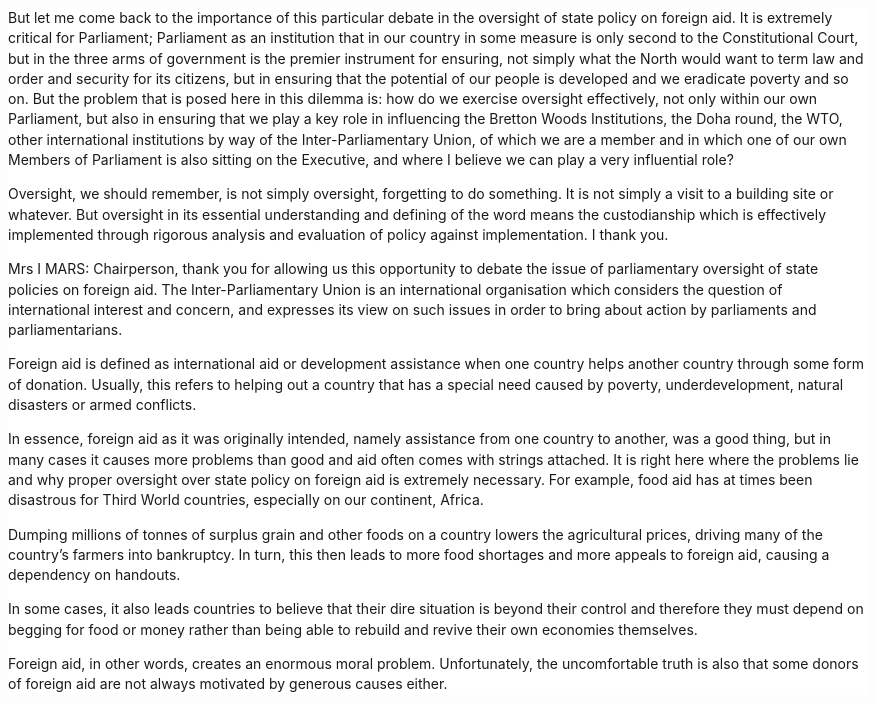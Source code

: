 But let me come back to the importance of this particular debate in the
oversight of state policy on foreign aid. It is extremely critical for
Parliament; Parliament as an institution that in our country in some
measure is only second to the Constitutional Court, but in the three arms
of government is the premier instrument for ensuring, not simply what the
North would want to term law and order and security for its citizens, but
in ensuring that the potential of our people is developed and we eradicate
poverty and so on.
But the problem that is posed here in this dilemma is: how do we exercise
oversight effectively, not only within our own Parliament, but also in
ensuring that we play a key role in influencing the Bretton Woods
Institutions, the Doha round, the WTO, other international institutions by
way of the Inter-Parliamentary Union, of which we are a member and in which
one of our own Members of Parliament is also sitting on the Executive, and
where I believe we can play a very influential role?

Oversight, we should remember, is not simply oversight, forgetting to do
something. It is not simply a visit to a building site or whatever. But
oversight in its essential understanding and defining of the word means the
custodianship which is effectively implemented through rigorous analysis
and evaluation of policy against implementation. I thank you.

Mrs I MARS: Chairperson, thank you for allowing us this opportunity to
debate the issue of parliamentary oversight of state policies on foreign
aid. The Inter-Parliamentary Union is an international organisation which
considers the question of international interest and concern, and expresses
its view on such issues in order to bring about action by parliaments and
parliamentarians.

Foreign aid is defined as international aid or development assistance when
one country helps another country through some form of donation. Usually,
this refers to helping out a country that has a special need caused by
poverty, underdevelopment, natural disasters or armed conflicts.

In essence, foreign aid as it was originally intended, namely assistance
from one country to another, was a good thing, but in many cases it causes
more problems than good and aid often comes with strings attached. It is
right here where the problems lie and why proper oversight over state
policy on foreign aid is extremely necessary. For example, food aid has at
times been disastrous for Third World countries, especially on our
continent, Africa.

Dumping millions of tonnes of surplus grain and other foods on a country
lowers the agricultural prices, driving many of the country’s farmers into
bankruptcy. In turn, this then leads to more food shortages and more
appeals to foreign aid, causing a dependency on handouts.

In some cases, it also leads countries to believe that their dire situation
is beyond their control and therefore they must depend on begging for food
or money rather than being able to rebuild and revive their own economies
themselves.

Foreign aid, in other words, creates an enormous moral problem.
Unfortunately, the uncomfortable truth is also that some donors of foreign
aid are not always motivated by generous causes either.
